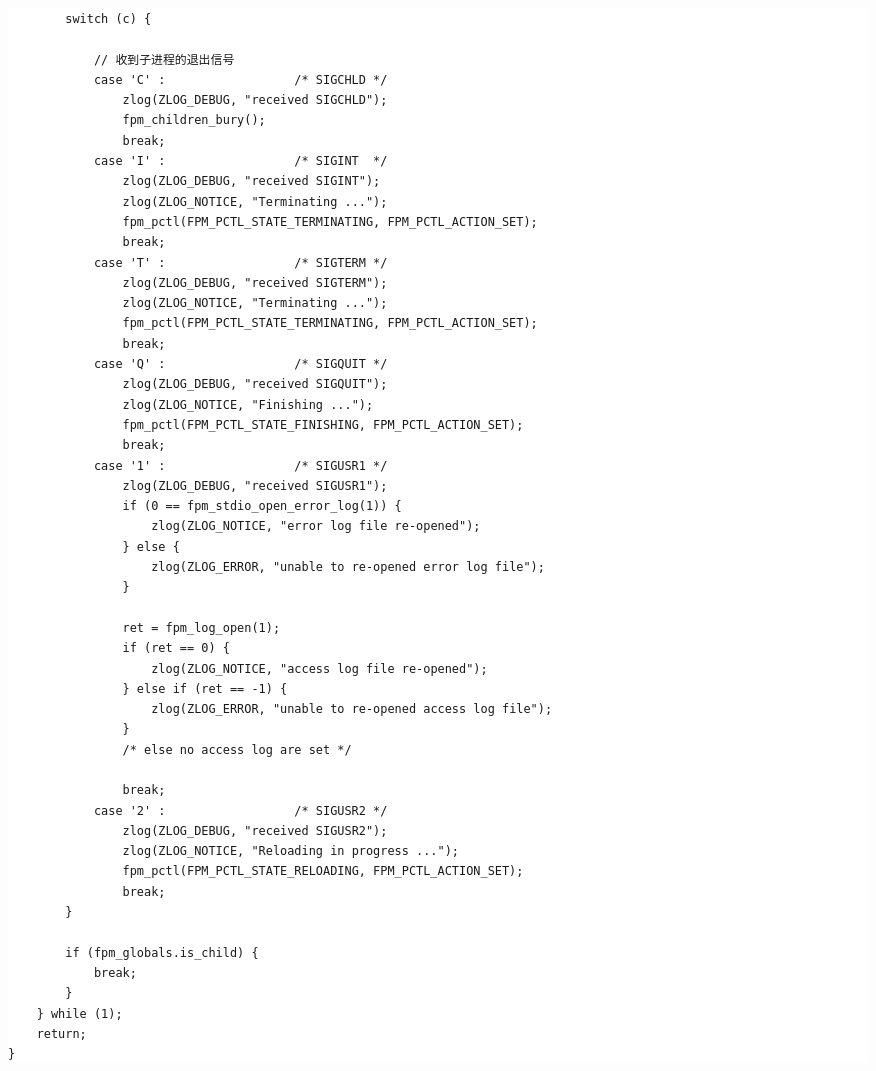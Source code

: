 ```
		switch (c) {

			// 收到子进程的退出信号
			case 'C' :                  /* SIGCHLD */
				zlog(ZLOG_DEBUG, "received SIGCHLD");
				fpm_children_bury();
				break;
			case 'I' :                  /* SIGINT  */
				zlog(ZLOG_DEBUG, "received SIGINT");
				zlog(ZLOG_NOTICE, "Terminating ...");
				fpm_pctl(FPM_PCTL_STATE_TERMINATING, FPM_PCTL_ACTION_SET);
				break;
			case 'T' :                  /* SIGTERM */
				zlog(ZLOG_DEBUG, "received SIGTERM");
				zlog(ZLOG_NOTICE, "Terminating ...");
				fpm_pctl(FPM_PCTL_STATE_TERMINATING, FPM_PCTL_ACTION_SET);
				break;
			case 'Q' :                  /* SIGQUIT */
				zlog(ZLOG_DEBUG, "received SIGQUIT");
				zlog(ZLOG_NOTICE, "Finishing ...");
				fpm_pctl(FPM_PCTL_STATE_FINISHING, FPM_PCTL_ACTION_SET);
				break;
			case '1' :                  /* SIGUSR1 */
				zlog(ZLOG_DEBUG, "received SIGUSR1");
				if (0 == fpm_stdio_open_error_log(1)) {
					zlog(ZLOG_NOTICE, "error log file re-opened");
				} else {
					zlog(ZLOG_ERROR, "unable to re-opened error log file");
				}

				ret = fpm_log_open(1);
				if (ret == 0) {
					zlog(ZLOG_NOTICE, "access log file re-opened");
				} else if (ret == -1) {
					zlog(ZLOG_ERROR, "unable to re-opened access log file");
				}
				/* else no access log are set */

				break;
			case '2' :                  /* SIGUSR2 */
				zlog(ZLOG_DEBUG, "received SIGUSR2");
				zlog(ZLOG_NOTICE, "Reloading in progress ...");
				fpm_pctl(FPM_PCTL_STATE_RELOADING, FPM_PCTL_ACTION_SET);
				break;
		}

		if (fpm_globals.is_child) {
			break;
		}
	} while (1);
	return;
}

```
